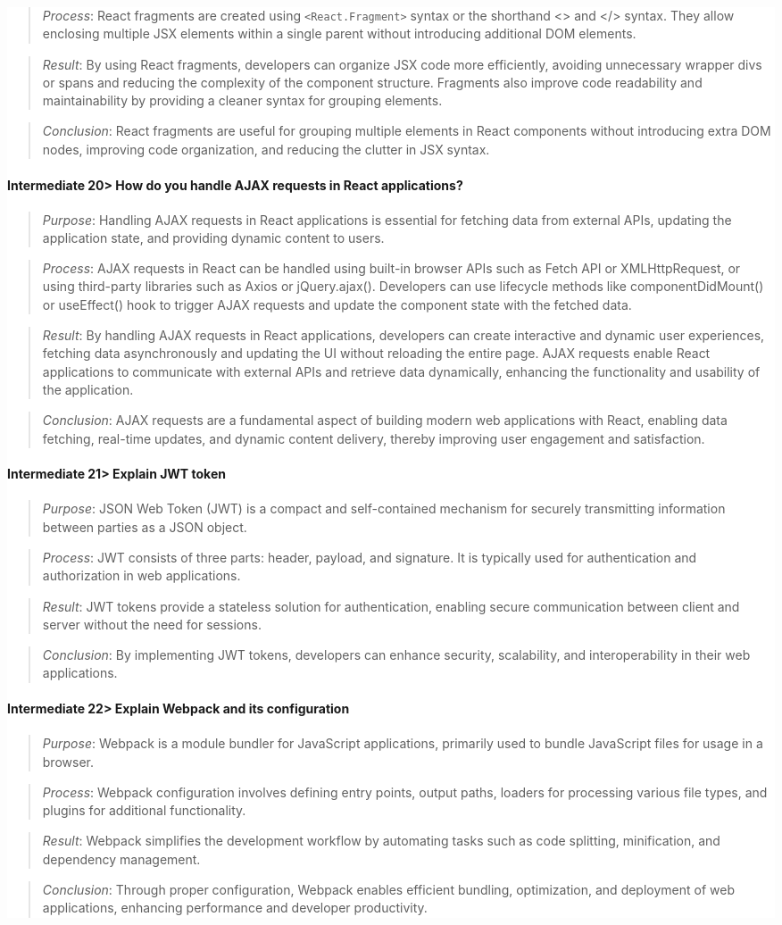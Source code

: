> _Process_: React fragments are created using `<React.Fragment>` syntax or the shorthand <> and </> syntax. They allow enclosing multiple JSX elements within a single parent without introducing additional DOM elements.

> _Result_: By using React fragments, developers can organize JSX code more efficiently, avoiding unnecessary wrapper divs or spans and reducing the complexity of the component structure. Fragments also improve code readability and maintainability by providing a cleaner syntax for grouping elements.

> _Conclusion_: React fragments are useful for grouping multiple elements in React components without introducing extra DOM nodes, improving code organization, and reducing the clutter in JSX syntax.

#### Intermediate 20> How do you handle AJAX requests in React applications?

> _Purpose_: Handling AJAX requests in React applications is essential for fetching data from external APIs, updating the application state, and providing dynamic content to users.

> _Process_: AJAX requests in React can be handled using built-in browser APIs such as Fetch API or XMLHttpRequest, or using third-party libraries such as Axios or jQuery.ajax(). Developers can use lifecycle methods like componentDidMount() or useEffect() hook to trigger AJAX requests and update the component state with the fetched data.

> _Result_: By handling AJAX requests in React applications, developers can create interactive and dynamic user experiences, fetching data asynchronously and updating the UI without reloading the entire page. AJAX requests enable React applications to communicate with external APIs and retrieve data dynamically, enhancing the functionality and usability of the application.

> _Conclusion_: AJAX requests are a fundamental aspect of building modern web applications with React, enabling data fetching, real-time updates, and dynamic content delivery, thereby improving user engagement and satisfaction.

#### Intermediate 21> Explain JWT token

> _Purpose_: JSON Web Token (JWT) is a compact and self-contained mechanism for securely transmitting information between parties as a JSON object.

> _Process_: JWT consists of three parts: header, payload, and signature. It is typically used for authentication and authorization in web applications.

> _Result_: JWT tokens provide a stateless solution for authentication, enabling secure communication between client and server without the need for sessions.

> _Conclusion_: By implementing JWT tokens, developers can enhance security, scalability, and interoperability in their web applications.

#### Intermediate 22> Explain Webpack and its configuration

> _Purpose_: Webpack is a module bundler for JavaScript applications, primarily used to bundle JavaScript files for usage in a browser.

> _Process_: Webpack configuration involves defining entry points, output paths, loaders for processing various file types, and plugins for additional functionality.

> _Result_: Webpack simplifies the development workflow by automating tasks such as code splitting, minification, and dependency management.

> _Conclusion_: Through proper configuration, Webpack enables efficient bundling, optimization, and deployment of web applications, enhancing performance and developer productivity.
